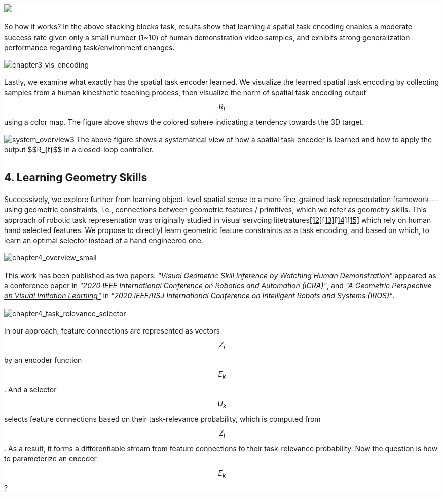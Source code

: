 
<a href="https://www.youtube.com/watch?v=KXQbUPw4iw0&ab_channel=JunJin" target="_black"><img src= "{{ BASE_PATH }}/assets/images/ICRA2019_video_play.png" class="center"/></a>

So how it works? In the above stacking blocks task, results show that learning a spatial task encoding enables a moderate success rate given only a small number (1~10) of
human demonstration video samples, and exhibits strong generalization performance regarding task/environment changes.


<img src= "{{ BASE_PATH }}/assets/images/chapter3_vis_encoding.png" alt="chapter3_vis_encoding" class="center" style="width:80%;"/>

Lastly, we examine what exactly has the spatial task encoder learned. We visualize the learned spatial task encoding by collecting samples from a human 
kinesthetic teaching process, then visualize the norm of spatial task encoding output $$R_{t}$$ using a color map. The figure above shows the colored sphere indicating
a tendency towards the 3D target.

<img src= "{{ BASE_PATH }}/assets/images/system_overview3.png" alt="system_overview3" class="center" />
The above figure shows a systematical view of how a spatial task encoder is learned and how to apply the output $$R_{t}$$ in a closed-loop controller.


## 4. Learning Geometry Skills

Successively, we explore further from learning object-level spatial sense to a more fine-grained task representation framework---using geometric constraints, 
i.e., connections between geometric features / primitives, which we refer as geometry skills. This approach of robotic task representation was originally studied in 
visual servoing litetratures[[12]](#c12)[[13]](#c13)[[14]](#c14)[[15]](#c15) which rely on human hand selected features. We propose to directlyl learn geometric feature constraints as a task encoding, and based on which, 
to learn an optimal selector instead of a hand engineered one.

<img src= "{{ BASE_PATH }}/assets/images/chapter4_overview_small.png" alt="chapter4_overview_small" class="center"/>

This work has been published as two papers: <a href="https://ieeexplore.ieee.org/document/9196570" target="_blank">
_"Visual Geometric Skill Inference by Watching Human Demonstration"_</a> appeared as a conference paper in 
_"2020 IEEE International Conference on Robotics and Automation (ICRA)"_, and <a href="https://ieeexplore.ieee.org/document/9196570" target="_blank">
_"A Geometric Perspective on Visual Imitation Learning"_</a> in _"2020 IEEE/RSJ International Conference on Intelligent Robots and Systems (IROS)"_.








<img src= "{{ BASE_PATH }}/assets/images/chapter4_task_relevance_selector.png" alt="chapter4_task_relevance_selector" class="center"/>

In our approach, feature connections are represented as vectors $$Z_{i}$$ by an encoder function $$E_{k}$$. And a selector $$U_{k}$$ selects
feature connections based on their task-relevance probability, which is computed from $$Z_{i}$$. As a result, it forms a differentiable stream from feature connections
to their task-relevance probability. Now the question is how to parameterize an encoder $$E_{k}$$?
